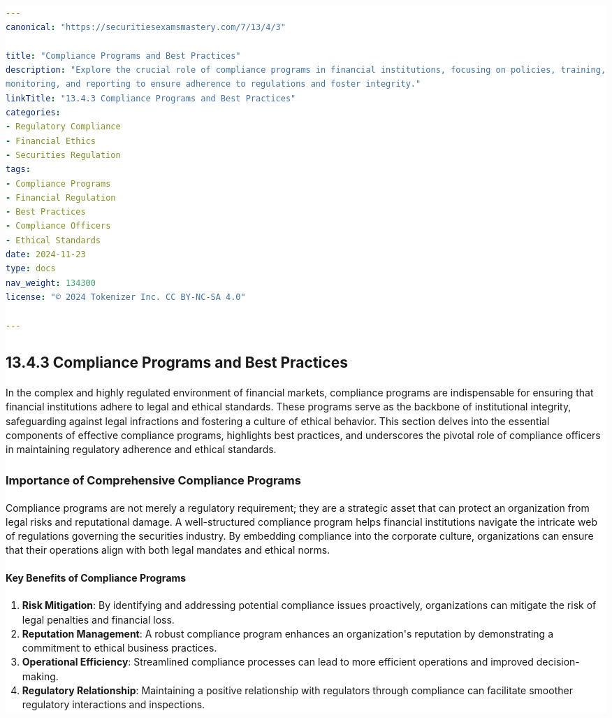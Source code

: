 ```yaml
---
canonical: "https://securitiesexamsmastery.com/7/13/4/3"

title: "Compliance Programs and Best Practices"
description: "Explore the crucial role of compliance programs in financial institutions, focusing on policies, training, monitoring, and reporting to ensure adherence to regulations and foster integrity."
linkTitle: "13.4.3 Compliance Programs and Best Practices"
categories:
- Regulatory Compliance
- Financial Ethics
- Securities Regulation
tags:
- Compliance Programs
- Financial Regulation
- Best Practices
- Compliance Officers
- Ethical Standards
date: 2024-11-23
type: docs
nav_weight: 134300
license: "© 2024 Tokenizer Inc. CC BY-NC-SA 4.0"

---
```


## 13.4.3 Compliance Programs and Best Practices

In the complex and highly regulated environment of financial markets, compliance programs are indispensable for ensuring that financial institutions adhere to legal and ethical standards. These programs serve as the backbone of institutional integrity, safeguarding against legal infractions and fostering a culture of ethical behavior. This section delves into the essential components of effective compliance programs, highlights best practices, and underscores the pivotal role of compliance officers in maintaining regulatory adherence and ethical standards.

### Importance of Comprehensive Compliance Programs

Compliance programs are not merely a regulatory requirement; they are a strategic asset that can protect an organization from legal risks and reputational damage. A well-structured compliance program helps financial institutions navigate the intricate web of regulations governing the securities industry. By embedding compliance into the corporate culture, organizations can ensure that their operations align with both legal mandates and ethical norms.

#### Key Benefits of Compliance Programs

1. **Risk Mitigation**: By identifying and addressing potential compliance issues proactively, organizations can mitigate the risk of legal penalties and financial loss.
2. **Reputation Management**: A robust compliance program enhances an organization's reputation by demonstrating a commitment to ethical business practices.
3. **Operational Efficiency**: Streamlined compliance processes can lead to more efficient operations and improved decision-making.
4. **Regulatory Relationship**: Maintaining a positive relationship with regulators through compliance can facilitate smoother regulatory interactions and inspections.
